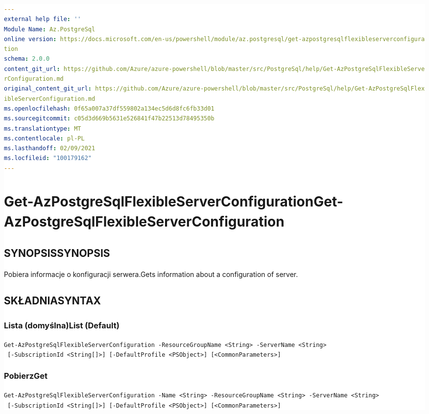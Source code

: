 ```yaml
---
external help file: ''
Module Name: Az.PostgreSql
online version: https://docs.microsoft.com/en-us/powershell/module/az.postgresql/get-azpostgresqlflexibleserverconfiguration
schema: 2.0.0
content_git_url: https://github.com/Azure/azure-powershell/blob/master/src/PostgreSql/help/Get-AzPostgreSqlFlexibleServerConfiguration.md
original_content_git_url: https://github.com/Azure/azure-powershell/blob/master/src/PostgreSql/help/Get-AzPostgreSqlFlexibleServerConfiguration.md
ms.openlocfilehash: 0f65a007a37df559802a134ec5d6d8fc6fb33d01
ms.sourcegitcommit: c05d3d669b5631e526841f47b22513d78495350b
ms.translationtype: MT
ms.contentlocale: pl-PL
ms.lasthandoff: 02/09/2021
ms.locfileid: "100179162"
---
```

# <span data-ttu-id="ff3a0-101">Get-AzPostgreSqlFlexibleServerConfiguration</span><span class="sxs-lookup"><span data-stu-id="ff3a0-101">Get-AzPostgreSqlFlexibleServerConfiguration</span></span>

## <span data-ttu-id="ff3a0-102">SYNOPSIS</span><span class="sxs-lookup"><span data-stu-id="ff3a0-102">SYNOPSIS</span></span>
<span data-ttu-id="ff3a0-103">Pobiera informacje o konfiguracji serwera.</span><span class="sxs-lookup"><span data-stu-id="ff3a0-103">Gets information about a configuration of server.</span></span>

## <span data-ttu-id="ff3a0-104">SKŁADNIA</span><span class="sxs-lookup"><span data-stu-id="ff3a0-104">SYNTAX</span></span>

### <span data-ttu-id="ff3a0-105">Lista (domyślna)</span><span class="sxs-lookup"><span data-stu-id="ff3a0-105">List (Default)</span></span>
```
Get-AzPostgreSqlFlexibleServerConfiguration -ResourceGroupName <String> -ServerName <String>
 [-SubscriptionId <String[]>] [-DefaultProfile <PSObject>] [<CommonParameters>]
```

### <span data-ttu-id="ff3a0-106">Pobierz</span><span class="sxs-lookup"><span data-stu-id="ff3a0-106">Get</span></span>
```
Get-AzPostgreSqlFlexibleServerConfiguration -Name <String> -ResourceGroupName <String> -ServerName <String>
 [-SubscriptionId <String[]>] [-DefaultProfile <PSObject>] [<CommonParameters>]
```
